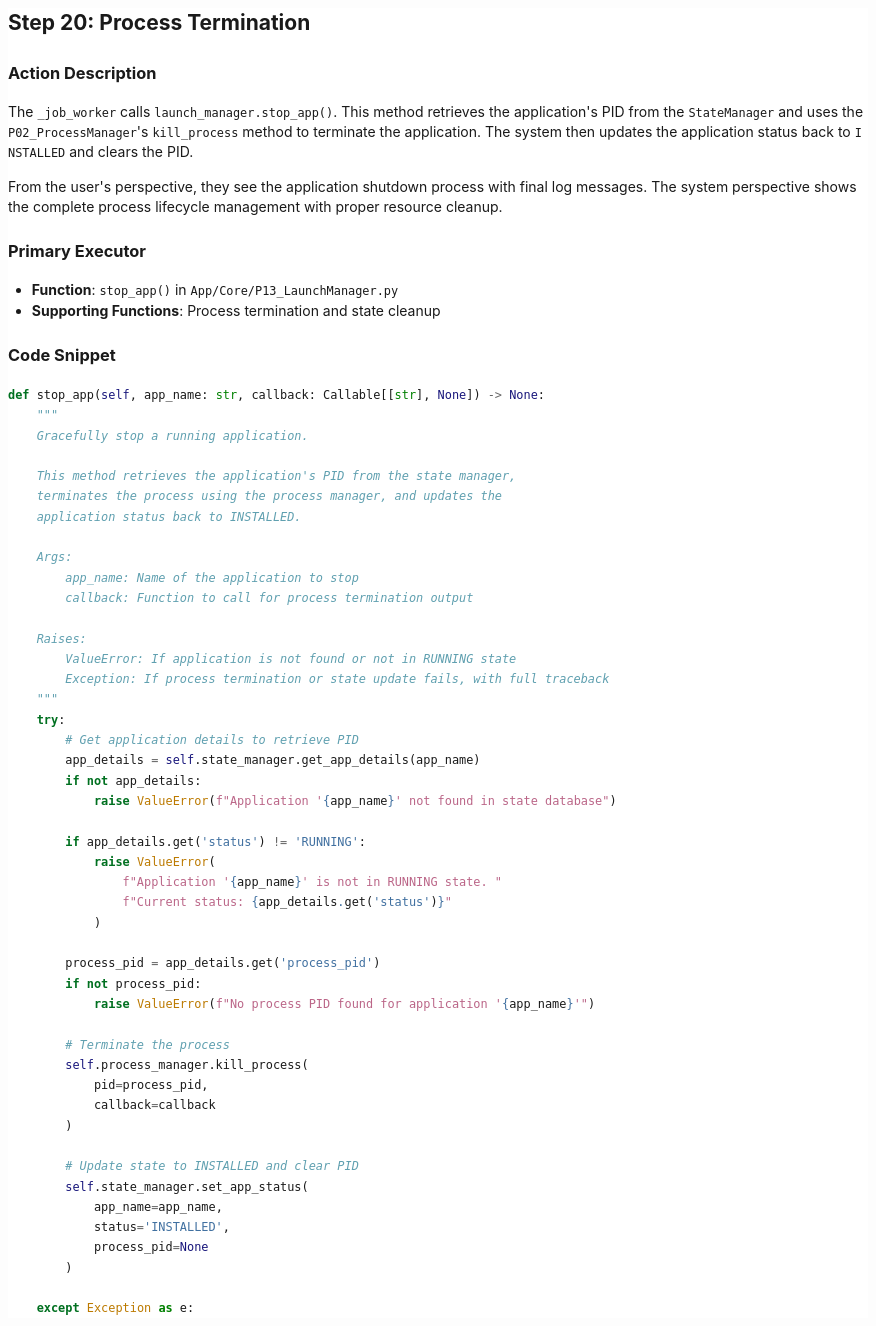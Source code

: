 
## Step 20: Process Termination

### Action Description
The `_job_worker` calls `launch_manager.stop_app()`. This method retrieves the application's PID from the `StateManager` and uses the `P02_ProcessManager`'s `kill_process` method to terminate the application. The system then updates the application status back to `INSTALLED` and clears the PID.

From the user's perspective, they see the application shutdown process with final log messages. The system perspective shows the complete process lifecycle management with proper resource cleanup.

### Primary Executor
- **Function**: `stop_app()` in `App/Core/P13_LaunchManager.py`
- **Supporting Functions**: Process termination and state cleanup

### Code Snippet
```python
def stop_app(self, app_name: str, callback: Callable[[str], None]) -> None:
    """
    Gracefully stop a running application.
    
    This method retrieves the application's PID from the state manager,
    terminates the process using the process manager, and updates the
    application status back to INSTALLED.
    
    Args:
        app_name: Name of the application to stop
        callback: Function to call for process termination output
        
    Raises:
        ValueError: If application is not found or not in RUNNING state
        Exception: If process termination or state update fails, with full traceback
    """
    try:
        # Get application details to retrieve PID
        app_details = self.state_manager.get_app_details(app_name)
        if not app_details:
            raise ValueError(f"Application '{app_name}' not found in state database")

        if app_details.get('status') != 'RUNNING':
            raise ValueError(
                f"Application '{app_name}' is not in RUNNING state. "
                f"Current status: {app_details.get('status')}"
            )

        process_pid = app_details.get('process_pid')
        if not process_pid:
            raise ValueError(f"No process PID found for application '{app_name}'")

        # Terminate the process
        self.process_manager.kill_process(
            pid=process_pid,
            callback=callback
        )

        # Update state to INSTALLED and clear PID
        self.state_manager.set_app_status(
            app_name=app_name,
            status='INSTALLED',
            process_pid=None
        )

    except Exception as e:
```